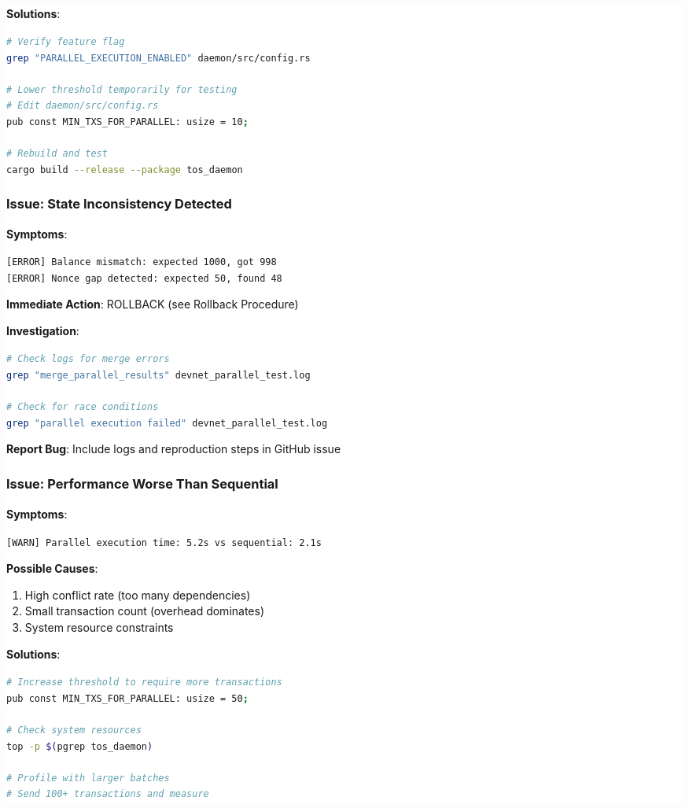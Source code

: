 **Solutions**:
```bash
# Verify feature flag
grep "PARALLEL_EXECUTION_ENABLED" daemon/src/config.rs

# Lower threshold temporarily for testing
# Edit daemon/src/config.rs
pub const MIN_TXS_FOR_PARALLEL: usize = 10;

# Rebuild and test
cargo build --release --package tos_daemon
```

### Issue: State Inconsistency Detected

**Symptoms**:
```
[ERROR] Balance mismatch: expected 1000, got 998
[ERROR] Nonce gap detected: expected 50, found 48
```

**Immediate Action**: ROLLBACK (see Rollback Procedure)

**Investigation**:
```bash
# Check logs for merge errors
grep "merge_parallel_results" devnet_parallel_test.log

# Check for race conditions
grep "parallel execution failed" devnet_parallel_test.log
```

**Report Bug**: Include logs and reproduction steps in GitHub issue

### Issue: Performance Worse Than Sequential

**Symptoms**:
```
[WARN] Parallel execution time: 5.2s vs sequential: 2.1s
```

**Possible Causes**:
1. High conflict rate (too many dependencies)
2. Small transaction count (overhead dominates)
3. System resource constraints

**Solutions**:
```bash
# Increase threshold to require more transactions
pub const MIN_TXS_FOR_PARALLEL: usize = 50;

# Check system resources
top -p $(pgrep tos_daemon)

# Profile with larger batches
# Send 100+ transactions and measure
```
